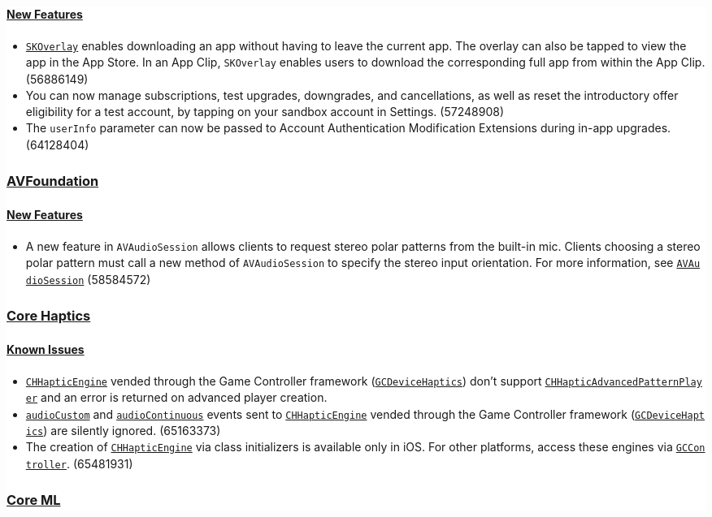#### [New Features](https://developer.apple.com/documentation/ios-ipados-release-notes/ios-ipados-14-release-notes#New-Features)

- [`SKOverlay`](https://developer.apple.com/documentation/StoreKit/SKOverlay) enables downloading an app without having to leave the current app. The overlay can also be tapped to view the app in the App Store. In an App Clip, `SKOverlay` enables users to download the corresponding full app from within the App Clip. (56886149)
- You can now manage subscriptions, test upgrades, downgrades, and cancellations, as well as reset the introductory offer eligibility for a test account, by tapping on your sandbox account in Settings. (57248908)
- The `userInfo` parameter can now be passed to Account Authentication Modification Extensions during in-app upgrades. (64128404)

### [AVFoundation](https://developer.apple.com/documentation/ios-ipados-release-notes/ios-ipados-14-release-notes#AVFoundation)

#### [New Features](https://developer.apple.com/documentation/ios-ipados-release-notes/ios-ipados-14-release-notes#New-Features)

- A new feature in `AVAudioSession` allows clients to request stereo polar patterns from the built-in mic. Clients choosing a stereo polar pattern must call a new method of `AVAudioSession` to specify the stereo input orientation. For more information, see [`AVAudioSession`](https://developer.apple.com/documentation/AVFAudio/AVAudioSession) (58584572)

### [Core Haptics](https://developer.apple.com/documentation/ios-ipados-release-notes/ios-ipados-14-release-notes#Core-Haptics)

#### [Known Issues](https://developer.apple.com/documentation/ios-ipados-release-notes/ios-ipados-14-release-notes#Known-Issues)

- [`CHHapticEngine`](https://developer.apple.com/documentation/CoreHaptics/CHHapticEngine) vended through the Game Controller framework ([`GCDeviceHaptics`](https://developer.apple.com/documentation/GameController/GCDeviceHaptics)) don’t support [`CHHapticAdvancedPatternPlayer`](https://developer.apple.com/documentation/CoreHaptics/CHHapticAdvancedPatternPlayer) and an error is returned on advanced player creation.
- [`audioCustom`](https://developer.apple.com/documentation/CoreHaptics/CHHapticEvent/EventType/audioCustom) and [`audioContinuous`](https://developer.apple.com/documentation/CoreHaptics/CHHapticEvent/EventType/audioContinuous) events sent to [`CHHapticEngine`](https://developer.apple.com/documentation/CoreHaptics/CHHapticEngine) vended through the Game Controller framework ([`GCDeviceHaptics`](https://developer.apple.com/documentation/GameController/GCDeviceHaptics)) are silently ignored. (65163373)
- The creation of [`CHHapticEngine`](https://developer.apple.com/documentation/CoreHaptics/CHHapticEngine) via class initializers is available only in iOS. For other platforms, access these engines via [`GCController`](https://developer.apple.com/documentation/GameController/GCController). (65481931)

### [Core ML](https://developer.apple.com/documentation/ios-ipados-release-notes/ios-ipados-14-release-notes#Core-ML)
